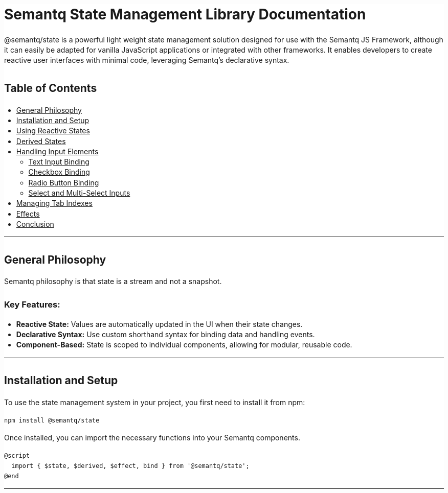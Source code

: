 # Semantq State Management Library Documentation

@semantq/state is a powerful light weight state management solution designed for use with the Semantq JS Framework, although it can easily be adapted for vanilla JavaScript applications or integrated with other frameworks. It enables developers to create reactive user interfaces with minimal code, leveraging Semantq’s declarative syntax.

## Table of Contents

- [General Philosophy](#general-philosophy)
- [Installation and Setup](#installation-and-setup)
- [Using Reactive States](#using-reactive-states)
- [Derived States](#derived-states)
- [Handling Input Elements](#handling-input-elements)
  - [Text Input Binding](#text-input-binding)
  - [Checkbox Binding](#checkbox-binding)
  - [Radio Button Binding](#radio-button-binding)
  - [Select and Multi-Select Inputs](#handling-select-and-multi-select-inputs)
- [Managing Tab Indexes](#managing-tab-indexes)
- [Effects](#effects)
- [Conclusion](#conclusion)

---

## General Philosophy

Semantq philosophy is that state is a stream and not a snapshot. 


### Key Features:
- **Reactive State:** Values are automatically updated in the UI when their state changes.
- **Declarative Syntax:** Use custom shorthand syntax for binding data and handling events.
- **Component-Based:** State is scoped to individual components, allowing for modular, reusable code.

---

## Installation and Setup

To use the state management system in your project, you first need to install it from npm:

```bash
npm install @semantq/state
```

Once installed, you can import the necessary functions into your Semantq components.

```html
@script
  import { $state, $derived, $effect, bind } from '@semantq/state';
@end
```

---